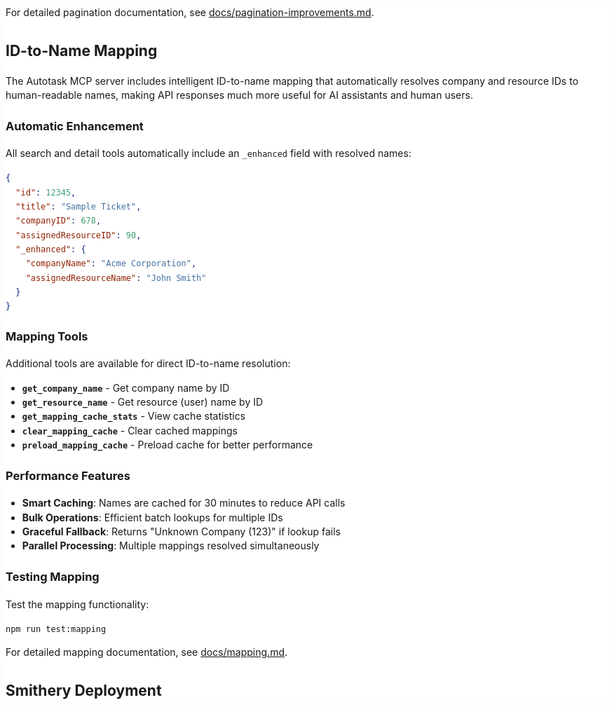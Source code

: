 For detailed pagination documentation, see [docs/pagination-improvements.md](docs/pagination-improvements.md).

## ID-to-Name Mapping

The Autotask MCP server includes intelligent ID-to-name mapping that automatically resolves company and resource IDs to human-readable names, making API responses much more useful for AI assistants and human users.

### Automatic Enhancement

All search and detail tools automatically include an `_enhanced` field with resolved names:

```json
{
  "id": 12345,
  "title": "Sample Ticket",
  "companyID": 678,
  "assignedResourceID": 90,
  "_enhanced": {
    "companyName": "Acme Corporation",
    "assignedResourceName": "John Smith"
  }
}
```

### Mapping Tools

Additional tools are available for direct ID-to-name resolution:

- **`get_company_name`** - Get company name by ID
- **`get_resource_name`** - Get resource (user) name by ID  
- **`get_mapping_cache_stats`** - View cache statistics
- **`clear_mapping_cache`** - Clear cached mappings
- **`preload_mapping_cache`** - Preload cache for better performance

### Performance Features

- **Smart Caching**: Names are cached for 30 minutes to reduce API calls
- **Bulk Operations**: Efficient batch lookups for multiple IDs
- **Graceful Fallback**: Returns "Unknown Company (123)" if lookup fails
- **Parallel Processing**: Multiple mappings resolved simultaneously

### Testing Mapping

Test the mapping functionality:

```bash
npm run test:mapping
```

For detailed mapping documentation, see [docs/mapping.md](docs/mapping.md).

## Smithery Deployment
